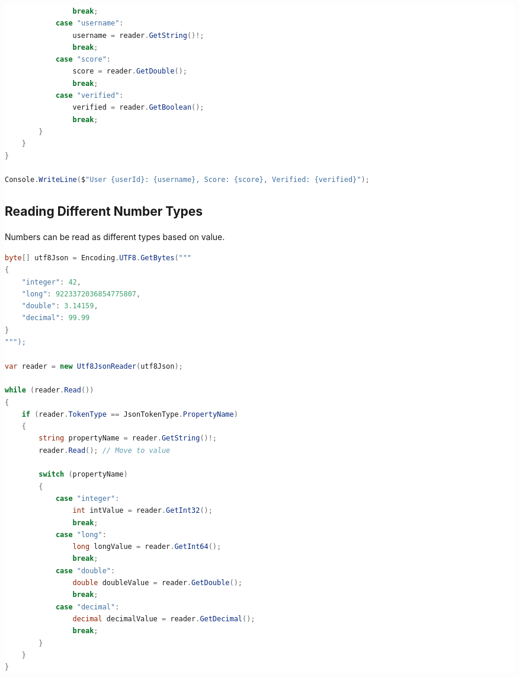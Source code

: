 ```csharp
                break;
            case "username":
                username = reader.GetString()!;
                break;
            case "score":
                score = reader.GetDouble();
                break;
            case "verified":
                verified = reader.GetBoolean();
                break;
        }
    }
}

Console.WriteLine($"User {userId}: {username}, Score: {score}, Verified: {verified}");
```

## Reading Different Number Types

Numbers can be read as different types based on value.

```csharp
byte[] utf8Json = Encoding.UTF8.GetBytes("""
{
    "integer": 42,
    "long": 9223372036854775807,
    "double": 3.14159,
    "decimal": 99.99
}
""");

var reader = new Utf8JsonReader(utf8Json);

while (reader.Read())
{
    if (reader.TokenType == JsonTokenType.PropertyName)
    {
        string propertyName = reader.GetString()!;
        reader.Read(); // Move to value
        
        switch (propertyName)
        {
            case "integer":
                int intValue = reader.GetInt32();
                break;
            case "long":
                long longValue = reader.GetInt64();
                break;
            case "double":
                double doubleValue = reader.GetDouble();
                break;
            case "decimal":
                decimal decimalValue = reader.GetDecimal();
                break;
        }
    }
}
```
